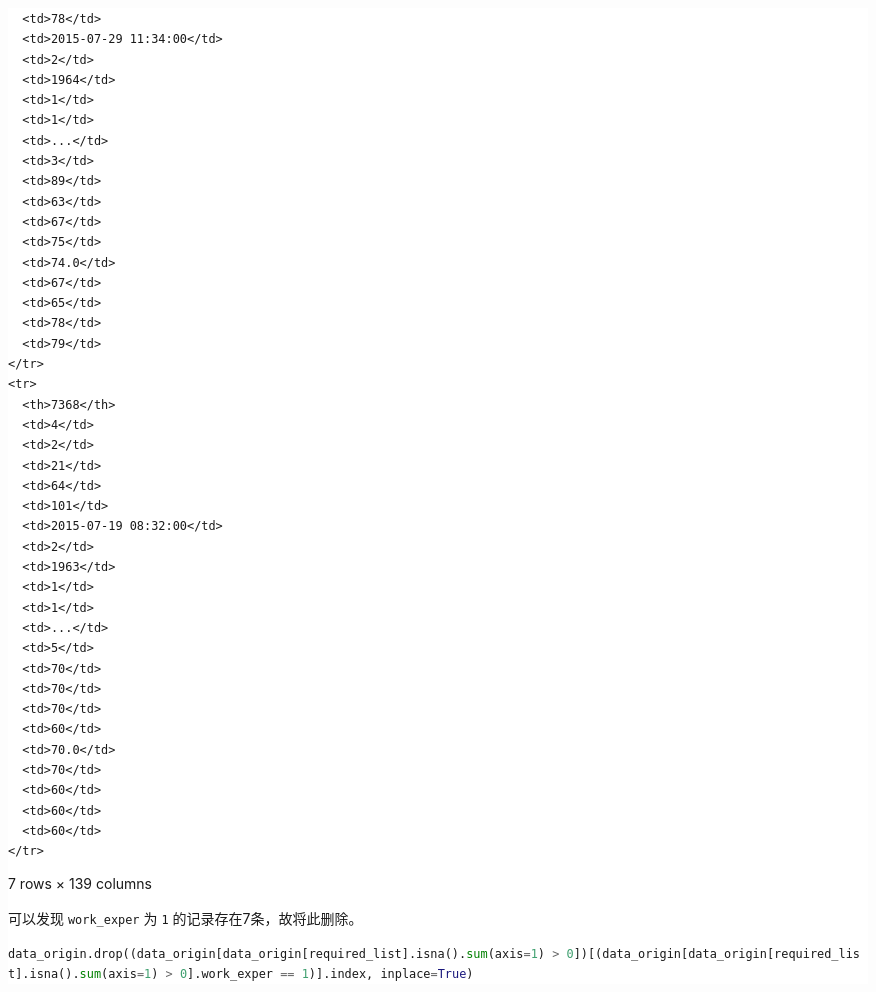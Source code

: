       <td>78</td>
      <td>2015-07-29 11:34:00</td>
      <td>2</td>
      <td>1964</td>
      <td>1</td>
      <td>1</td>
      <td>...</td>
      <td>3</td>
      <td>89</td>
      <td>63</td>
      <td>67</td>
      <td>75</td>
      <td>74.0</td>
      <td>67</td>
      <td>65</td>
      <td>78</td>
      <td>79</td>
    </tr>
    <tr>
      <th>7368</th>
      <td>4</td>
      <td>2</td>
      <td>21</td>
      <td>64</td>
      <td>101</td>
      <td>2015-07-19 08:32:00</td>
      <td>2</td>
      <td>1963</td>
      <td>1</td>
      <td>1</td>
      <td>...</td>
      <td>5</td>
      <td>70</td>
      <td>70</td>
      <td>70</td>
      <td>60</td>
      <td>70.0</td>
      <td>70</td>
      <td>60</td>
      <td>60</td>
      <td>60</td>
    </tr>
  </tbody>
</table>
<p>7 rows × 139 columns</p>
</div>

可以发现 `work_exper` 为 `1` 的记录存在7条，故将此删除。

```python
data_origin.drop((data_origin[data_origin[required_list].isna().sum(axis=1) > 0])[(data_origin[data_origin[required_list].isna().sum(axis=1) > 0].work_exper == 1)].index, inplace=True)
```
